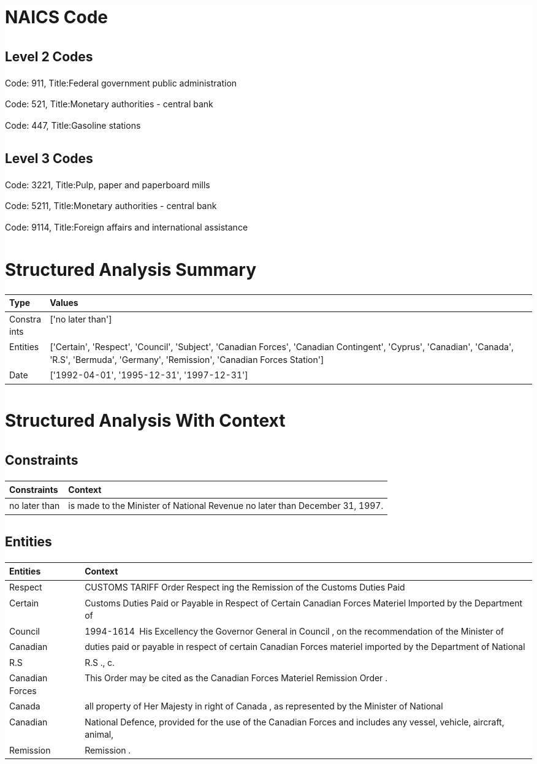 


# NAICS Code
## Level 2 Codes
Code: 911, Title:Federal government public administration

Code: 521, Title:Monetary authorities - central bank

Code: 447, Title:Gasoline stations




## Level 3 Codes
Code: 3221, Title:Pulp, paper and paperboard mills

Code: 5211, Title:Monetary authorities - central bank

Code: 9114, Title:Foreign affairs and international assistance







# Structured Analysis Summary
| Type        | Values                                                                                                                                                                                      |
|:------------|:--------------------------------------------------------------------------------------------------------------------------------------------------------------------------------------------|
| Constraints | ['no later than']                                                                                                                                                                           |
| Entities    | ['Certain', 'Respect', 'Council', 'Subject', 'Canadian Forces', 'Canadian Contingent', 'Cyprus', 'Canadian', 'Canada', 'R.S', 'Bermuda', 'Germany', 'Remission', 'Canadian Forces Station'] |
| Date        | ['1992-04-01', '1995-12-31', '1997-12-31']                                                                                                                                                  |


# Structured Analysis With Context
 


## Constraints
| Constraints   | Context                                                                       |
|:--------------|:------------------------------------------------------------------------------|
| no later than | is made to the Minister of National Revenue no later than  December 31, 1997. |


## Entities
| Entities                | Context                                                                                                           |
|:------------------------|:------------------------------------------------------------------------------------------------------------------|
| Respect                 | CUSTOMS TARIFF Order  Respect ing the Remission of the Customs Duties Paid                                        |
| Certain                 | Customs Duties Paid or Payable in Respect of Certain Canadian Forces Materiel Imported by the Department of       |
| Council                 | 1994-1614  His Excellency the Governor General in  Council , on the recommendation of the Minister of             |
| Canadian                | duties paid or payable in respect of certain Canadian Forces materiel imported by the Department of National      |
| R.S                     | R.S ., c.                                                                                                         |
| Canadian Forces         | This Order may be cited as the   Canadian Forces  Materiel Remission Order .                                      |
| Canada                  | all property of Her Majesty in right of Canada , as represented by the Minister of National                       |
| Canadian                | National Defence, provided for the use of the Canadian Forces and includes any vessel, vehicle, aircraft, animal, |
| Remission               | Remission .                                                                                                       |